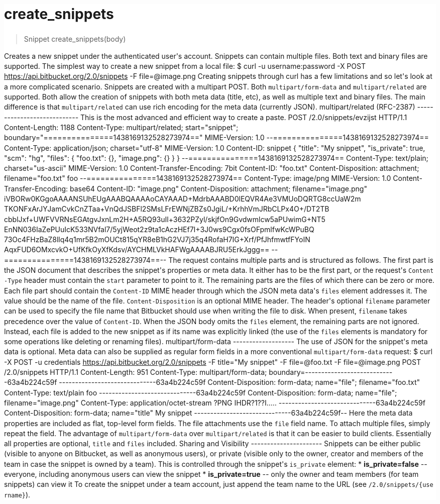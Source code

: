 
# **create_snippets**
> Snippet create_snippets(body)



Creates a new snippet under the authenticated user's account.  Snippets can contain multiple files. Both text and binary files are supported.  The simplest way to create a new snippet from a local file:      $ curl -u username:password -X POST https://api.bitbucket.org/2.0/snippets               -F file=@image.png  Creating snippets through curl has a few limitations and so let's look at a more complicated scenario.  Snippets are created with a multipart POST. Both `multipart/form-data` and `multipart/related` are supported. Both allow the creation of snippets with both meta data (title, etc), as well as multiple text and binary files.  The main difference is that `multipart/related` can use rich encoding for the meta data (currently JSON).   multipart/related (RFC-2387) ----------------------------  This is the most advanced and efficient way to create a paste.      POST /2.0/snippets/evzijst HTTP/1.1     Content-Length: 1188     Content-Type: multipart/related; start=\"snippet\"; boundary=\"===============1438169132528273974==\"     MIME-Version: 1.0      --===============1438169132528273974==     Content-Type: application/json; charset=\"utf-8\"     MIME-Version: 1.0     Content-ID: snippet      {       \"title\": \"My snippet\",       \"is_private\": true,       \"scm\": \"hg\",       \"files\": {           \"foo.txt\": {},           \"image.png\": {}         }     }      --===============1438169132528273974==     Content-Type: text/plain; charset=\"us-ascii\"     MIME-Version: 1.0     Content-Transfer-Encoding: 7bit     Content-ID: \"foo.txt\"     Content-Disposition: attachment; filename=\"foo.txt\"      foo      --===============1438169132528273974==     Content-Type: image/png     MIME-Version: 1.0     Content-Transfer-Encoding: base64     Content-ID: \"image.png\"     Content-Disposition: attachment; filename=\"image.png\"      iVBORw0KGgoAAAANSUhEUgAAABQAAAAoCAYAAAD+MdrbAAABD0lEQVR4Ae3VMUoDQRTG8ccUaW2m     TKONFxArJYJamCvkCnZTaa+VnQdJSBFl2SMsLFrEWNjZBZs0JgiL/+KrhhVmJRbCLPx4O+/DT2TB     cbblJxf+UWFVVRNsEGAtgvJxnLm2H+A5RQ93uIl+3632PZyl/skjfOn9Gvdwmlcw5aPUwimG+NT5     EnNN036IaZePUuIcK533NVfal7/5yjWeot2z9ta1cAczHEf7I+3J0ws9Cgx0fsOFpmlfwKcWPuBQ     73Oc4FHzBaZ8llq4q1mr5B2mOUCt815qYR8eB1hG2VJ7j35q4RofaH7IG+Xrf/PfJhfmwtfFYoIN     AqxFUD6OMxcvkO+UfKfkOyXfKdsv/AYCHMLVkHAFWgAAAABJRU5ErkJggg==     --===============1438169132528273974==--  The request contains multiple parts and is structured as follows.  The first part is the JSON document that describes the snippet's properties or meta data. It either has to be the first part, or the request's `Content-Type` header must contain the `start` parameter to point to it.  The remaining parts are the files of which there can be zero or more. Each file part should contain the `Content-ID` MIME header through which the JSON meta data's `files` element addresses it. The value should be the name of the file.  `Content-Disposition` is an optional MIME header. The header's optional `filename` parameter can be used to specify the file name that Bitbucket should use when writing the file to disk. When present, `filename` takes precedence over the value of `Content-ID`.  When the JSON body omits the `files` element, the remaining parts are not ignored. Instead, each file is added to the new snippet as if its name was explicitly linked (the use of the `files` elements is mandatory for some operations like deleting or renaming files).   multipart/form-data -------------------  The use of JSON for the snippet's meta data is optional. Meta data can also be supplied as regular form fields in a more conventional `multipart/form-data` request:      $ curl -X POST -u credentials https://api.bitbucket.org/2.0/snippets               -F title=\"My snippet\"               -F file=@foo.txt -F file=@image.png      POST /2.0/snippets HTTP/1.1     Content-Length: 951     Content-Type: multipart/form-data; boundary=----------------------------63a4b224c59f      ------------------------------63a4b224c59f     Content-Disposition: form-data; name=\"file\"; filename=\"foo.txt\"     Content-Type: text/plain      foo      ------------------------------63a4b224c59f     Content-Disposition: form-data; name=\"file\"; filename=\"image.png\"     Content-Type: application/octet-stream      ?PNG      IHDR?1??I.....     ------------------------------63a4b224c59f     Content-Disposition: form-data; name=\"title\"      My snippet     ------------------------------63a4b224c59f--  Here the meta data properties are included as flat, top-level form fields. The file attachments use the `file` field name. To attach multiple files, simply repeat the field.  The advantage of `multipart/form-data` over `multipart/related` is that it can be easier to build clients.  Essentially all properties are optional, `title` and `files` included.   Sharing and Visibility ----------------------  Snippets can be either public (visible to anyone on Bitbucket, as well as anonymous users), or private (visible only to the owner, creator and members of the team in case the snippet is owned by a team). This is controlled through the snippet's `is_private` element:  * **is_private=false** -- everyone, including anonymous users can view   the snippet * **is_private=true** -- only the owner and team members (for team   snippets) can view it  To create the snippet under a team account, just append the team name to the URL (see `/2.0/snippets/{username}`).
